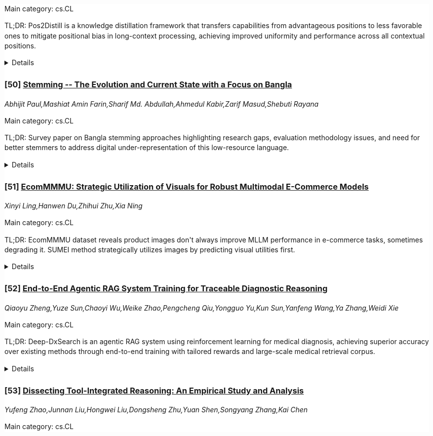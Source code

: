 Main category: cs.CL

TL;DR: Pos2Distill is a knowledge distillation framework that transfers capabilities from advantageous positions to less favorable ones to mitigate positional bias in long-context processing, achieving improved uniformity and performance across all contextual positions.


<details><summary>Details</summary></details>


### [50] [Stemming -- The Evolution and Current State with a Focus on Bangla](https://arxiv.org/abs/2508.15711)
*Abhijit Paul,Mashiat Amin Farin,Sharif Md. Abdullah,Ahmedul Kabir,Zarif Masud,Shebuti Rayana*

Main category: cs.CL

TL;DR: Survey paper on Bangla stemming approaches highlighting research gaps, evaluation methodology issues, and need for better stemmers to address digital under-representation of this low-resource language.


<details><summary>Details</summary></details>


### [51] [EcomMMMU: Strategic Utilization of Visuals for Robust Multimodal E-Commerce Models](https://arxiv.org/abs/2508.15721)
*Xinyi Ling,Hanwen Du,Zhihui Zhu,Xia Ning*

Main category: cs.CL

TL;DR: EcomMMMU dataset reveals product images don't always improve MLLM performance in e-commerce tasks, sometimes degrading it. SUMEI method strategically utilizes images by predicting visual utilities first.


<details><summary>Details</summary></details>


### [52] [End-to-End Agentic RAG System Training for Traceable Diagnostic Reasoning](https://arxiv.org/abs/2508.15746)
*Qiaoyu Zheng,Yuze Sun,Chaoyi Wu,Weike Zhao,Pengcheng Qiu,Yongguo Yu,Kun Sun,Yanfeng Wang,Ya Zhang,Weidi Xie*

Main category: cs.CL

TL;DR: Deep-DxSearch is an agentic RAG system using reinforcement learning for medical diagnosis, achieving superior accuracy over existing methods through end-to-end training with tailored rewards and large-scale medical retrieval corpus.


<details><summary>Details</summary></details>


### [53] [Dissecting Tool-Integrated Reasoning: An Empirical Study and Analysis](https://arxiv.org/abs/2508.15754)
*Yufeng Zhao,Junnan Liu,Hongwei Liu,Dongsheng Zhu,Yuan Shen,Songyang Zhang,Kai Chen*

Main category: cs.CL
